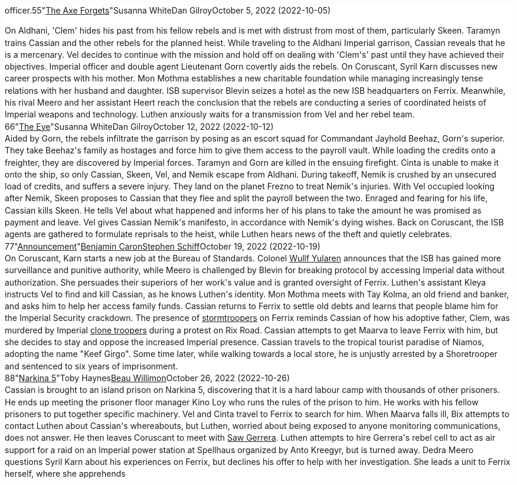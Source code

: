 officer.</div></td></tr><tr><th rowspan="1">5</th><td>5</td><td rowspan="1">"<a href="https://en.wikipedia.org/wiki/The_Axe_Forgets">The Axe Forgets</a>"</td><td>Susanna White</td><td>Dan Gilroy</td><td>October&nbsp;5,&nbsp;2022<span>&nbsp;(<span>2022-10-05</span>)</span></td></tr><tr><td colspan="7"><div>On Aldhani, 'Clem' hides his past from his fellow rebels and is met with distrust from most of them, particularly Skeen. Taramyn trains Cassian and the other rebels for the planned heist. While traveling to the Aldhani Imperial garrison, Cassian reveals that he is a mercenary. Vel decides to continue with the mission and hold off on dealing with 'Clem's' past until they have achieved their objectives. Imperial officer and double agent Lieutenant Gorn covertly aids the rebels. On Coruscant, Syril Karn discusses new career prospects with his mother. Mon Mothma establishes a new charitable foundation while managing increasingly tense relations with her husband and daughter. ISB supervisor Blevin seizes a hotel as the new ISB headquarters on Ferrix. Meanwhile, his rival Meero and her assistant Heert reach the conclusion that the rebels are conducting a series of coordinated heists of Imperial weapons and technology. Luthen anxiously waits for a transmission from Vel and her rebel team.</div></td></tr><tr><th rowspan="1">6</th><td>6</td><td rowspan="1">"<a href="https://en.wikipedia.org/wiki/The_Eye_(Andor)">The Eye</a>"</td><td>Susanna White</td><td>Dan Gilroy</td><td>October&nbsp;12,&nbsp;2022<span>&nbsp;(<span>2022-10-12</span>)</span></td></tr><tr><td colspan="7"><div>Aided by Gorn, the rebels infiltrate the garrison by posing as an escort squad for Commandant Jayhold Beehaz, Gorn's superior. They take Beehaz's family as hostages and force him to give them access to the payroll vault. While loading the credits onto a freighter, they are discovered by Imperial forces. Taramyn and Gorn are killed in the ensuing firefight. Cinta is unable to make it onto the ship, so only Cassian, Skeen, Vel, and Nemik escape from Aldhani. During takeoff, Nemik is crushed by an unsecured load of credits, and suffers a severe injury. They land on the planet Frezno to treat Nemik's injuries. With Vel occupied looking after Nemik, Skeen proposes to Cassian that they flee and split the payroll between the two. Enraged and fearing for his life, Cassian kills Skeen. He tells Vel about what happened and informs her of his plans to take the amount he was promised as payment and leave. Vel gives Cassian Nemik's manifesto, in accordance with Nemik's dying wishes. Back on Coruscant, the ISB agents are gathered to formulate reprisals to the heist, while Luthen hears news of the theft and quietly celebrates.</div></td></tr><tr><th rowspan="1">7</th><td>7</td><td rowspan="1">"<a href="https://en.wikipedia.org/wiki/Announcement_(Andor)">Announcement</a>"</td><td><a href="https://en.wikipedia.org/wiki/Benjamin_Caron">Benjamin Caron</a></td><td><a href="https://en.wikipedia.org/wiki/Stephen_Schiff">Stephen Schiff</a></td><td>October&nbsp;19,&nbsp;2022<span>&nbsp;(<span>2022-10-19</span>)</span></td></tr><tr><td colspan="7"><div>On Coruscant, Karn starts a new job at the Bureau of Standards. Colonel <a href="https://en.wikipedia.org/wiki/Wullf_Yularen">Wullf Yularen</a> announces that the ISB has gained more surveillance and punitive authority, while Meero is challenged by Blevin for breaking protocol by accessing Imperial data without authorization. She persuades their superiors of her work's value and is granted oversight of Ferrix. Luthen's assistant Kleya instructs Vel to find and kill Cassian, as he knows Luthen's identity. Mon Mothma meets with Tay Kolma, an old friend and banker, and asks him to help her access family funds. Cassian returns to Ferrix to settle old debts and learns that people blame him for the Imperial Security crackdown. The presence of <a href="https://en.wikipedia.org/wiki/Stormtrooper_(Star_Wars)">stormtroopers</a> on Ferrix reminds Cassian of how his adoptive father, Clem, was murdered by Imperial <a href="https://en.wikipedia.org/wiki/Clone_troopers">clone troopers</a> during a protest on Rix Road. Cassian attempts to get Maarva to leave Ferrix with him, but she decides to stay and oppose the increased Imperial presence. Cassian travels to the tropical tourist paradise of Niamos, adopting the name "Keef Girgo". Some time later, while walking towards a local store, he is unjustly arrested by a Shoretrooper and sentenced to six years of imprisonment.</div></td></tr><tr><th rowspan="1">8</th><td>8</td><td rowspan="1">"<a href="https://en.wikipedia.org/wiki/Narkina_5">Narkina 5</a>"</td><td>Toby Haynes</td><td><a href="https://en.wikipedia.org/wiki/Beau_Willimon">Beau Willimon</a></td><td>October&nbsp;26,&nbsp;2022<span>&nbsp;(<span>2022-10-26</span>)</span></td></tr><tr><td colspan="7"><div>Cassian is brought to an island prison on Narkina 5, discovering that it is a hard labour camp with thousands of other prisoners. He ends up meeting the prisoner floor manager Kino Loy who runs the rules of the prison to him. He works with his fellow prisoners to put together specific machinery. Vel and Cinta travel to Ferrix to search for him. When Maarva falls ill, Bix attempts to contact Luthen about Cassian's whereabouts, but Luthen, worried about being exposed to anyone monitoring communications, does not answer. He then leaves Coruscant to meet with <a href="https://en.wikipedia.org/wiki/Saw_Gerrera">Saw Gerrera</a>. Luthen attempts to hire Gerrera's rebel cell to act as air support for a raid on an Imperial power station at Spellhaus organized by Anto Kreegyr, but is turned away. Dedra Meero questions Syril Karn about his experiences on Ferrix, but declines his offer to help with her investigation. She leads a unit to Ferrix herself, where she apprehends